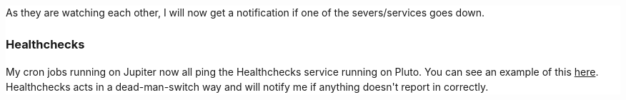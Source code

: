 As they are watching each other, I will now get a notification if one of the severs/services goes down.
### Healthchecks
My cron jobs running on Jupiter now all ping the Healthchecks service running on Pluto. You can see an example of this [here](https://github.com/jmc265/personal-cloud/blob/main/jupiter/jeeb-uk/crontab). Healthchecks acts in a dead-man-switch way and will notify me if anything doesn't report in correctly.